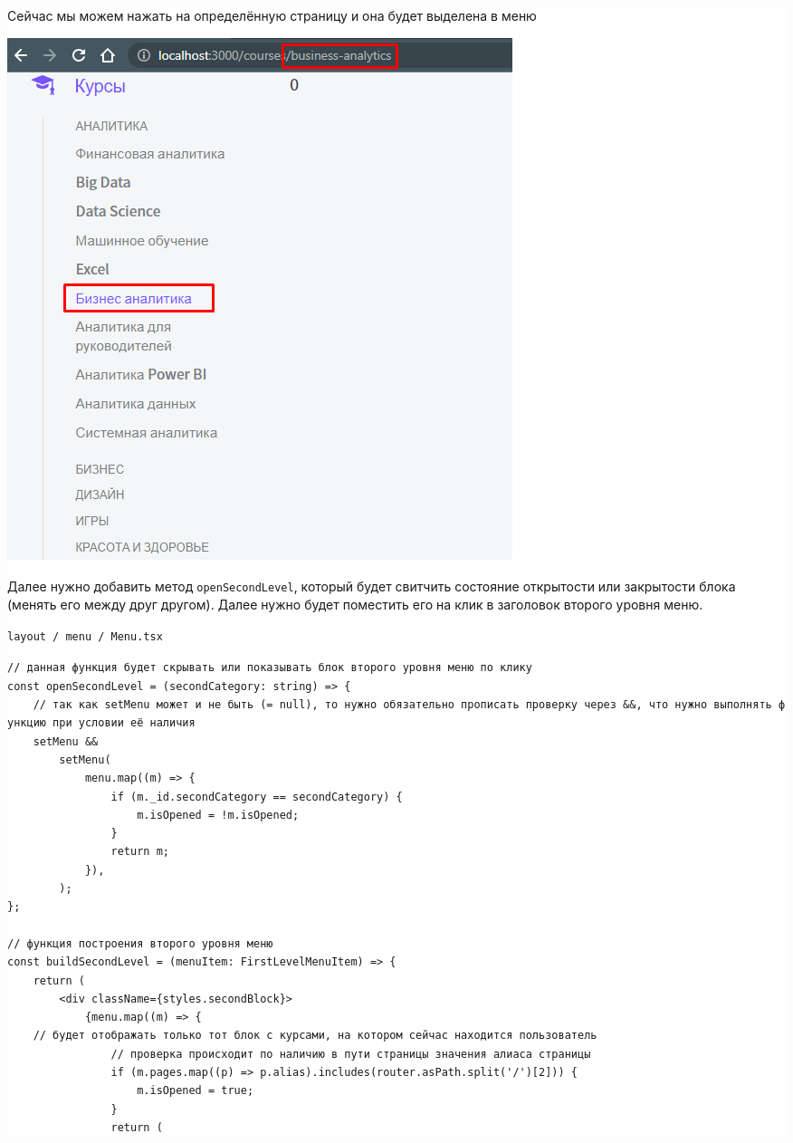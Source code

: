 Сейчас мы можем нажать на определённую страницу и она будет выделена в меню

![](_png/698adc34a56495abecca20b9c36bee24.png)

Далее нужно добавить метод `openSecondLevel`, который будет свитчить состояние открытости или закрытости блока (менять его между друг другом). Далее нужно будет поместить его на клик в заголовок второго уровня меню. 

`layout / menu / Menu.tsx`
```TSX
// данная функция будет скрывать или показывать блок второго уровня меню по клику
const openSecondLevel = (secondCategory: string) => {
	// так как setMenu может и не быть (= null), то нужно обязательно прописать проверку через &&, что нужно выполнять функцию при условии её наличия
	setMenu &&
		setMenu(
			menu.map((m) => {
				if (m._id.secondCategory == secondCategory) {
					m.isOpened = !m.isOpened;
				}
				return m;
			}),
		);
};

// функция построения второго уровня меню
const buildSecondLevel = (menuItem: FirstLevelMenuItem) => {
	return (
		<div className={styles.secondBlock}>
			{menu.map((m) => {
	// будет отображать только тот блок с курсами, на котором сейчас находится пользователь
				// проверка происходит по наличию в пути страницы значения алиаса страницы
				if (m.pages.map((p) => p.alias).includes(router.asPath.split('/')[2])) {
					m.isOpened = true;
				}
				return (
```